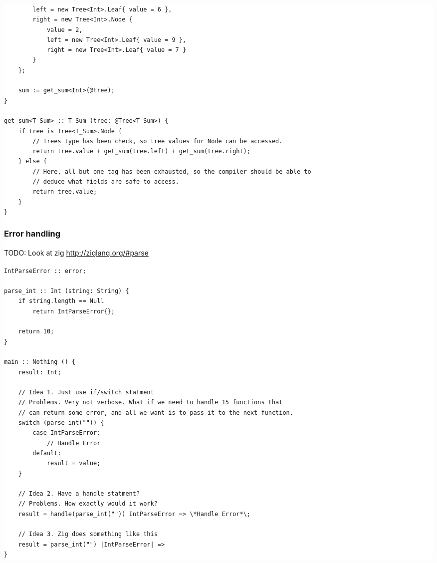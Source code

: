 ```
        left = new Tree<Int>.Leaf{ value = 6 }, 
        right = new Tree<Int>.Node {
            value = 2,
            left = new Tree<Int>.Leaf{ value = 9 },
            right = new Tree<Int>.Leaf{ value = 7 }
        } 
    };

    sum := get_sum<Int>(@tree);
}

get_sum<T_Sum> :: T_Sum (tree: @Tree<T_Sum>) {
    if tree is Tree<T_Sum>.Node {
        // Trees type has been check, so tree values for Node can be accessed.
        return tree.value + get_sum(tree.left) + get_sum(tree.right);
    } else {
        // Here, all but one tag has been exhausted, so the compiler should be able to 
        // deduce what fields are safe to access.
        return tree.value;
    }
}

```

### Error handling
TODO: Look at zig http://ziglang.org/#parse
```
IntParseError :: error;

parse_int :: Int (string: String) {
    if string.length == Null
        return IntParseError{};

    return 10;
}

main :: Nothing () {
    result: Int;

    // Idea 1. Just use if/switch statment
    // Problems. Very not verbose. What if we need to handle 15 functions that
    // can return some error, and all we want is to pass it to the next function.
    switch (parse_int("")) {
        case IntParseError: 
            // Handle Error
        default:
            result = value;
    }

    // Idea 2. Have a handle statment?
    // Problems. How exactly would it work?
    result = handle(parse_int("")) IntParseError => \*Handle Error*\;

    // Idea 3. Zig does something like this
    result = parse_int("") |IntParseError| => 
}
```
